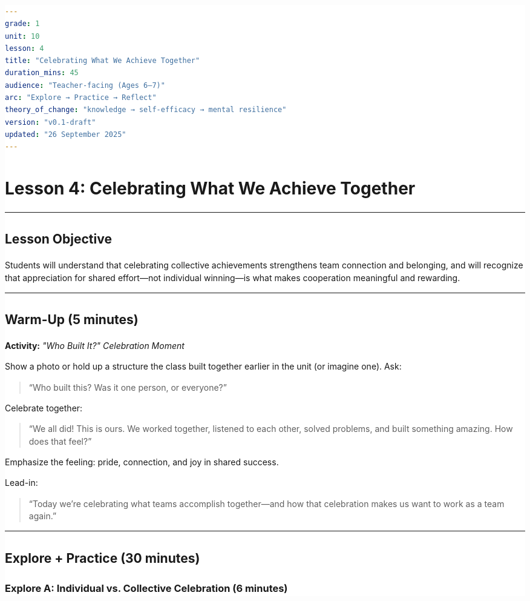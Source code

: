 ```yaml
---
grade: 1
unit: 10
lesson: 4
title: "Celebrating What We Achieve Together"
duration_mins: 45
audience: "Teacher-facing (Ages 6–7)"
arc: "Explore → Practice → Reflect"
theory_of_change: "knowledge → self-efficacy → mental resilience"
version: "v0.1-draft"
updated: "26 September 2025"
---
```


# Lesson 4: Celebrating What We Achieve Together

---

## Lesson Objective
Students will understand that celebrating collective achievements strengthens team connection and belonging, and will recognize that appreciation for shared effort—not individual winning—is what makes cooperation meaningful and rewarding.

---

## Warm-Up (5 minutes)

**Activity:** *"Who Built It?" Celebration Moment*

Show a photo or hold up a structure the class built together earlier in the unit (or imagine one). Ask:  
> “Who built this? Was it one person, or everyone?”

Celebrate together:  
> “We all did! This is ours. We worked together, listened to each other, solved problems, and built something amazing. How does that feel?”

Emphasize the feeling: pride, connection, and joy in shared success.

Lead-in:  
> “Today we’re celebrating what teams accomplish together—and how that celebration makes us want to work as a team again.”

---

## Explore + Practice (30 minutes)

### Explore A: Individual vs. Collective Celebration (6 minutes)
